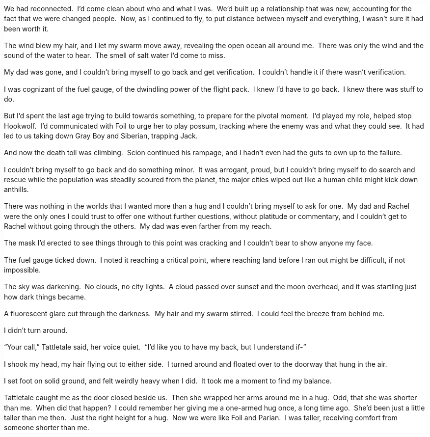 We had reconnected.  I’d come clean about who and what I was.  We’d built up a relationship that was new, accounting for the fact that we were changed people.  Now, as I continued to fly, to put distance between myself and everything, I wasn’t sure it had been worth it.

The wind blew my hair, and I let my swarm move away, revealing the open ocean all around me.  There was only the wind and the sound of the water to hear.  The smell of salt water I’d come to miss.

My dad was gone, and I couldn’t bring myself to go back and get verification.  I couldn’t handle it if there wasn’t verification.

I was cognizant of the fuel gauge, of the dwindling power of the flight pack.  I knew I’d have to go back.  I knew there was stuff to do.

But I’d spent the last age trying to build towards something, to prepare for the pivotal moment.  I’d played my role, helped stop Hookwolf.  I’d communicated with Foil to urge her to play possum, tracking where the enemy was and what they could see.  It had led to us taking down Gray Boy and Siberian, trapping Jack.

And now the death toll was climbing.  Scion continued his rampage, and I hadn’t even had the guts to own up to the failure.

I couldn’t bring myself to go back and do something minor.  It was arrogant, proud, but I couldn’t bring myself to do search and rescue while the population was steadily scoured from the planet, the major cities wiped out like a human child might kick down anthills.

There was nothing in the worlds that I wanted more than a hug and I couldn’t bring myself to ask for one.  My dad and Rachel were the only ones I could trust to offer one without further questions, without platitude or commentary, and I couldn’t get to Rachel without going through the others.  My dad was even farther from my reach.

The mask I’d erected to see things through to this point was cracking and I couldn’t bear to show anyone my face.

The fuel gauge ticked down.  I noted it reaching a critical point, where reaching land before I ran out might be difficult, if not impossible.

The sky was darkening.  No clouds, no city lights.  A cloud passed over sunset and the moon overhead, and it was startling just how dark things became.

A fluorescent glare cut through the darkness.  My hair and my swarm stirred.  I could feel the breeze from behind me.

I didn’t turn around.

“Your call,” Tattletale said, her voice quiet.  “I’d like you to have my back, but I understand if-”

I shook my head, my hair flying out to either side.  I turned around and floated over to the doorway that hung in the air.

I set foot on solid ground, and felt weirdly heavy when I did.  It took me a moment to find my balance.

Tattletale caught me as the door closed beside us.  Then she wrapped her arms around me in a hug.  Odd, that she was shorter than me.  When did that happen?  I could remember her giving me a one-armed hug once, a long time ago.  She’d been just a little taller than me then.  Just the right height for a hug.  Now we were like Foil and Parian.  I was taller, receiving comfort from someone shorter than me.
